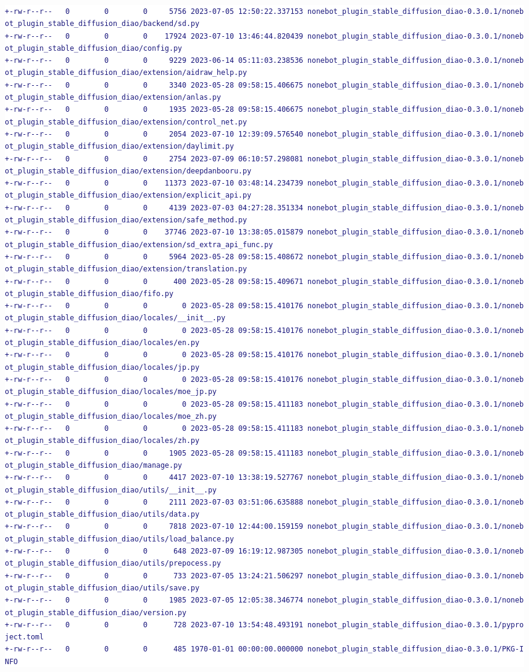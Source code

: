 ```diff
+-rw-r--r--   0        0        0     5756 2023-07-05 12:50:22.337153 nonebot_plugin_stable_diffusion_diao-0.3.0.1/nonebot_plugin_stable_diffusion_diao/backend/sd.py
+-rw-r--r--   0        0        0    17924 2023-07-10 13:46:44.820439 nonebot_plugin_stable_diffusion_diao-0.3.0.1/nonebot_plugin_stable_diffusion_diao/config.py
+-rw-r--r--   0        0        0     9229 2023-06-14 05:11:03.238536 nonebot_plugin_stable_diffusion_diao-0.3.0.1/nonebot_plugin_stable_diffusion_diao/extension/aidraw_help.py
+-rw-r--r--   0        0        0     3340 2023-05-28 09:58:15.406675 nonebot_plugin_stable_diffusion_diao-0.3.0.1/nonebot_plugin_stable_diffusion_diao/extension/anlas.py
+-rw-r--r--   0        0        0     1935 2023-05-28 09:58:15.406675 nonebot_plugin_stable_diffusion_diao-0.3.0.1/nonebot_plugin_stable_diffusion_diao/extension/control_net.py
+-rw-r--r--   0        0        0     2054 2023-07-10 12:39:09.576540 nonebot_plugin_stable_diffusion_diao-0.3.0.1/nonebot_plugin_stable_diffusion_diao/extension/daylimit.py
+-rw-r--r--   0        0        0     2754 2023-07-09 06:10:57.298081 nonebot_plugin_stable_diffusion_diao-0.3.0.1/nonebot_plugin_stable_diffusion_diao/extension/deepdanbooru.py
+-rw-r--r--   0        0        0    11373 2023-07-10 03:48:14.234739 nonebot_plugin_stable_diffusion_diao-0.3.0.1/nonebot_plugin_stable_diffusion_diao/extension/explicit_api.py
+-rw-r--r--   0        0        0     4139 2023-07-03 04:27:28.351334 nonebot_plugin_stable_diffusion_diao-0.3.0.1/nonebot_plugin_stable_diffusion_diao/extension/safe_method.py
+-rw-r--r--   0        0        0    37746 2023-07-10 13:38:05.015879 nonebot_plugin_stable_diffusion_diao-0.3.0.1/nonebot_plugin_stable_diffusion_diao/extension/sd_extra_api_func.py
+-rw-r--r--   0        0        0     5964 2023-05-28 09:58:15.408672 nonebot_plugin_stable_diffusion_diao-0.3.0.1/nonebot_plugin_stable_diffusion_diao/extension/translation.py
+-rw-r--r--   0        0        0      400 2023-05-28 09:58:15.409671 nonebot_plugin_stable_diffusion_diao-0.3.0.1/nonebot_plugin_stable_diffusion_diao/fifo.py
+-rw-r--r--   0        0        0        0 2023-05-28 09:58:15.410176 nonebot_plugin_stable_diffusion_diao-0.3.0.1/nonebot_plugin_stable_diffusion_diao/locales/__init__.py
+-rw-r--r--   0        0        0        0 2023-05-28 09:58:15.410176 nonebot_plugin_stable_diffusion_diao-0.3.0.1/nonebot_plugin_stable_diffusion_diao/locales/en.py
+-rw-r--r--   0        0        0        0 2023-05-28 09:58:15.410176 nonebot_plugin_stable_diffusion_diao-0.3.0.1/nonebot_plugin_stable_diffusion_diao/locales/jp.py
+-rw-r--r--   0        0        0        0 2023-05-28 09:58:15.410176 nonebot_plugin_stable_diffusion_diao-0.3.0.1/nonebot_plugin_stable_diffusion_diao/locales/moe_jp.py
+-rw-r--r--   0        0        0        0 2023-05-28 09:58:15.411183 nonebot_plugin_stable_diffusion_diao-0.3.0.1/nonebot_plugin_stable_diffusion_diao/locales/moe_zh.py
+-rw-r--r--   0        0        0        0 2023-05-28 09:58:15.411183 nonebot_plugin_stable_diffusion_diao-0.3.0.1/nonebot_plugin_stable_diffusion_diao/locales/zh.py
+-rw-r--r--   0        0        0     1905 2023-05-28 09:58:15.411183 nonebot_plugin_stable_diffusion_diao-0.3.0.1/nonebot_plugin_stable_diffusion_diao/manage.py
+-rw-r--r--   0        0        0     4417 2023-07-10 13:38:19.527767 nonebot_plugin_stable_diffusion_diao-0.3.0.1/nonebot_plugin_stable_diffusion_diao/utils/__init__.py
+-rw-r--r--   0        0        0     2111 2023-07-03 03:51:06.635888 nonebot_plugin_stable_diffusion_diao-0.3.0.1/nonebot_plugin_stable_diffusion_diao/utils/data.py
+-rw-r--r--   0        0        0     7818 2023-07-10 12:44:00.159159 nonebot_plugin_stable_diffusion_diao-0.3.0.1/nonebot_plugin_stable_diffusion_diao/utils/load_balance.py
+-rw-r--r--   0        0        0      648 2023-07-09 16:19:12.987305 nonebot_plugin_stable_diffusion_diao-0.3.0.1/nonebot_plugin_stable_diffusion_diao/utils/prepocess.py
+-rw-r--r--   0        0        0      733 2023-07-05 13:24:21.506297 nonebot_plugin_stable_diffusion_diao-0.3.0.1/nonebot_plugin_stable_diffusion_diao/utils/save.py
+-rw-r--r--   0        0        0     1985 2023-07-05 12:05:38.346774 nonebot_plugin_stable_diffusion_diao-0.3.0.1/nonebot_plugin_stable_diffusion_diao/version.py
+-rw-r--r--   0        0        0      728 2023-07-10 13:54:48.493191 nonebot_plugin_stable_diffusion_diao-0.3.0.1/pyproject.toml
+-rw-r--r--   0        0        0      485 1970-01-01 00:00:00.000000 nonebot_plugin_stable_diffusion_diao-0.3.0.1/PKG-INFO
```
